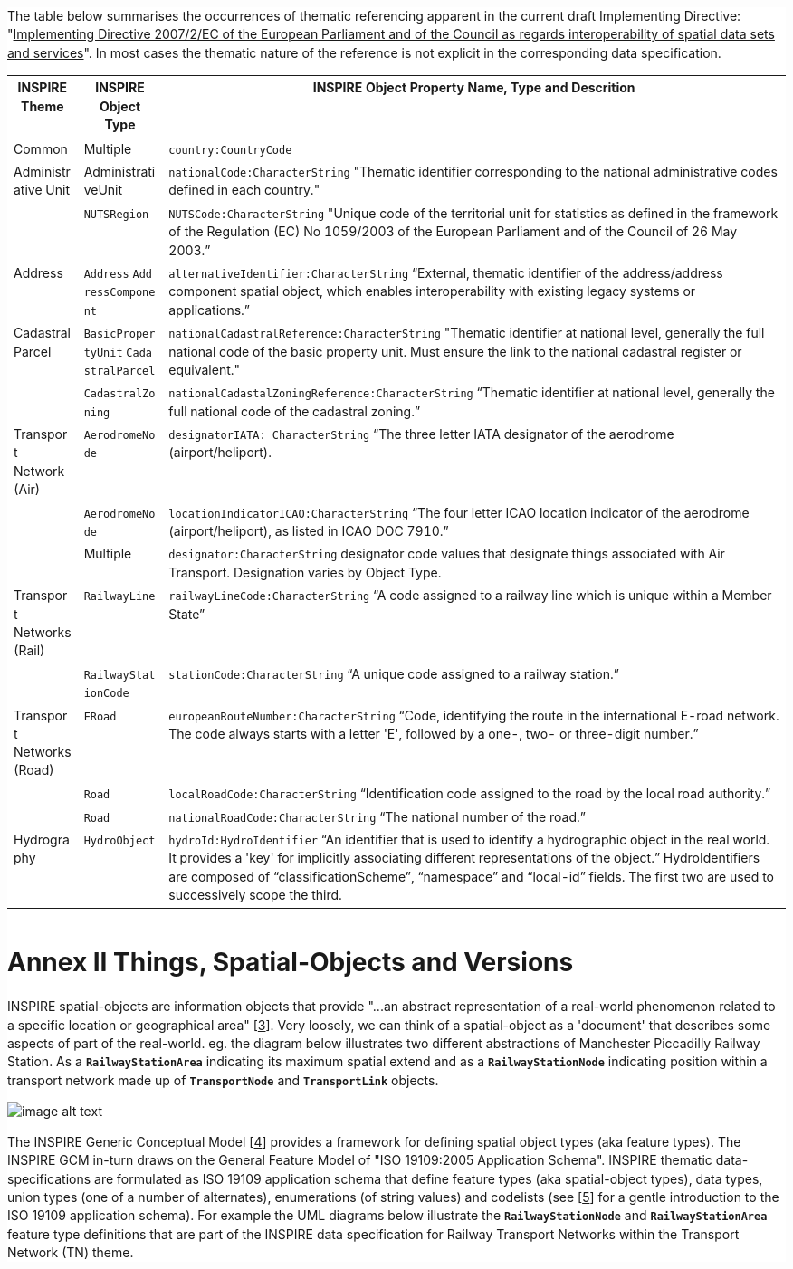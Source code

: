 The table below summarises the occurrences of thematic referencing apparent in the current draft Implementing Directive: "[Implementing Directive 2007/2/EC of the European Parliament and of the Council as regards interoperability of spatial data sets and services](http://ec.europa.eu/transparency/regcomitology/index.cfm?do=Search.getPDF&lA6b4z6edALEzOuvQ2DQwEuYwr24bl+u6M8oCwqlYrvB7EJR+poTzWZ/2wT/z/JFTr7x0HnynbCJdi/BzR4ZvdPpAur0FOHhej8jYcN49FA=)". In most cases the thematic nature of the reference is not explicit in the corresponding data specification.

|  **INSPIRE Theme** | **INSPIRE Object Type**| **INSPIRE Object Property Name, Type and Descrition**|
|--------------------|------------------------|------------------------------------------------------|
| Common | Multiple | `country:CountryCode` |
| Administrative Unit | AdministrativeUnit | `nationalCode:CharacterString` "Thematic identifier corresponding to the national administrative codes defined in each country." |
|| `NUTSRegion` | `NUTSCode:CharacterString` "Unique code of the territorial unit for statistics as defined in the framework of the Regulation (EC) No 1059/2003 of the European Parliament and of the Council of 26 May 2003.” |
| Address | `Address` `AddressComponent` | `alternativeIdentifier:CharacterString` “External, thematic identifier of the address/address component spatial object, which enables interoperability with existing legacy systems or applications.” |
| Cadastral Parcel | `BasicPropertyUnit` `CadastralParcel` | `nationalCadastralReference:CharacterString` "Thematic identifier at national level, generally the full national code of the basic property unit. Must ensure the link to the national cadastral register or equivalent." |
| | `CadastralZoning` | `nationalCadastalZoningReference:CharacterString` “Thematic identifier at national level, generally the full national code of the cadastral zoning.” |
| Transport Network (Air) | `AerodromeNode` | `designatorIATA: CharacterString` “The three letter IATA designator of the aerodrome (airport/heliport). |
| | `AerodromeNode` | `locationIndicatorICAO:CharacterString` “The four letter ICAO location indicator of the aerodrome (airport/heliport), as listed in ICAO DOC 7910.” |
| | Multiple |  `designator:CharacterString` designator code values that designate things associated with Air Transport. Designation varies by Object Type. |
| Transport Networks (Rail) | `RailwayLine` | `railwayLineCode:CharacterString` “A code assigned to a railway line which is unique within a Member State” |
| | `RailwayStationCode` | `stationCode:CharacterString` “A unique code assigned to a railway station.” |
| Transport Networks (Road) | `ERoad` | `europeanRouteNumber:CharacterString` “Code, identifying the route in the international E-road network. The code always starts with a letter 'E', followed by a one-, two- or three-digit number.” |
| | `Road` | `localRoadCode:CharacterString` “Identification code assigned to the road by the local road authority.” |
| | `Road` | `nationalRoadCode:CharacterString` “The national number of the road.” |
| Hydrography | `HydroObject` | `hydroId:HydroIdentifier` “An identifier that is used to identify a hydrographic object in the real world. It provides a 'key' for implicitly associating different representations of the object.” HydroIdentifiers are composed of “classificationScheme”, “namespace” and “local-id” fields. The first two are used to successively scope the third. |

# Annex II Things, Spatial-Objects and Versions

INSPIRE spatial-objects are information objects that provide "...an abstract representation of a real-world phenomenon related to a specific location or geographical area" [[3](#reference.INSPIRE-Glossary)]. Very loosely, we can think of a spatial-object as a 'document' that describes some aspects of part of the real-world. eg. the diagram below illustrates two different abstractions of Manchester Piccadilly Railway Station. As a **`RailwayStationArea`** indicating its maximum spatial extend and as a **`RailwayStationNode`** indicating position within a transport network made up of **`TransportNode`** and **`TransportLink`** objects.

![image alt text](image_1.png)

The INSPIRE Generic Conceptual Model [[4](#reference.INSPIRE-GCM)] provides a framework for defining spatial object types (aka feature types). The INSPIRE GCM in-turn draws on the General Feature Model of "ISO 19109:2005 Application Schema". INSPIRE thematic data-specifications are formulated as ISO 19109 application schema that define feature types (aka spatial-object types), data types, union types (one of a number of alternates), enumerations (of string values) and codelists (see [[5](#reference.ApplicationSchemaCox)] for a gentle introduction to the ISO 19109 application schema). For example the UML diagrams below illustrate the **`RailwayStationNode`** and **`RailwayStationArea`** feature type definitions that are part of the INSPIRE data specification for Railway Transport Networks within the Transport Network (TN) theme.
